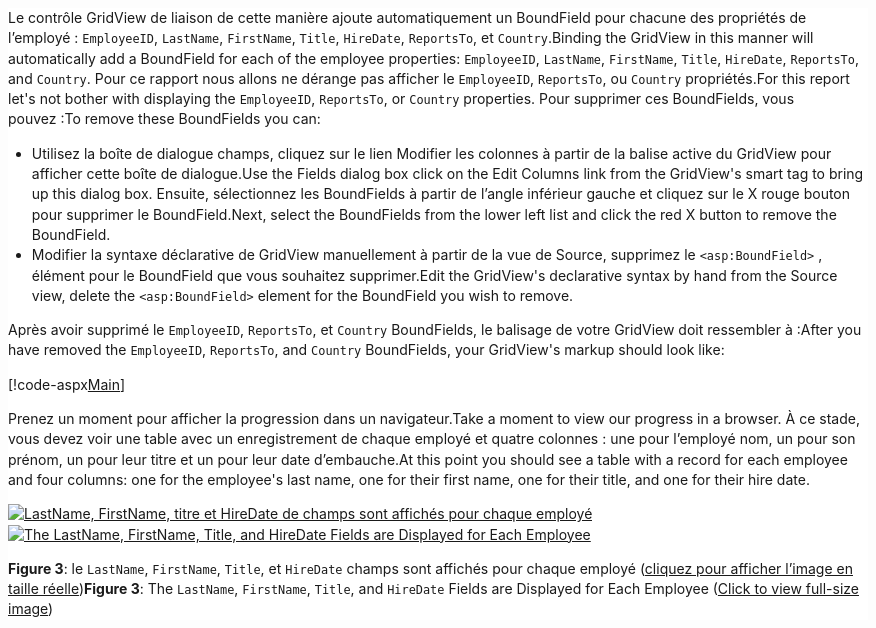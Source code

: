 <span data-ttu-id="f0666-142">Le contrôle GridView de liaison de cette manière ajoute automatiquement un BoundField pour chacune des propriétés de l’employé : `EmployeeID`, `LastName`, `FirstName`, `Title`, `HireDate`, `ReportsTo`, et `Country`.</span><span class="sxs-lookup"><span data-stu-id="f0666-142">Binding the GridView in this manner will automatically add a BoundField for each of the employee properties: `EmployeeID`, `LastName`, `FirstName`, `Title`, `HireDate`, `ReportsTo`, and `Country`.</span></span> <span data-ttu-id="f0666-143">Pour ce rapport nous allons ne dérange pas afficher le `EmployeeID`, `ReportsTo`, ou `Country` propriétés.</span><span class="sxs-lookup"><span data-stu-id="f0666-143">For this report let's not bother with displaying the `EmployeeID`, `ReportsTo`, or `Country` properties.</span></span> <span data-ttu-id="f0666-144">Pour supprimer ces BoundFields, vous pouvez :</span><span class="sxs-lookup"><span data-stu-id="f0666-144">To remove these BoundFields you can:</span></span>

- <span data-ttu-id="f0666-145">Utilisez la boîte de dialogue champs, cliquez sur le lien Modifier les colonnes à partir de la balise active du GridView pour afficher cette boîte de dialogue.</span><span class="sxs-lookup"><span data-stu-id="f0666-145">Use the Fields dialog box click on the Edit Columns link from the GridView's smart tag to bring up this dialog box.</span></span> <span data-ttu-id="f0666-146">Ensuite, sélectionnez les BoundFields à partir de l’angle inférieur gauche et cliquez sur le X rouge bouton pour supprimer le BoundField.</span><span class="sxs-lookup"><span data-stu-id="f0666-146">Next, select the BoundFields from the lower left list and click the red X button to remove the BoundField.</span></span>
- <span data-ttu-id="f0666-147">Modifier la syntaxe déclarative de GridView manuellement à partir de la vue de Source, supprimez le `<asp:BoundField>` , élément pour le BoundField que vous souhaitez supprimer.</span><span class="sxs-lookup"><span data-stu-id="f0666-147">Edit the GridView's declarative syntax by hand from the Source view, delete the `<asp:BoundField>` element for the BoundField you wish to remove.</span></span>

<span data-ttu-id="f0666-148">Après avoir supprimé le `EmployeeID`, `ReportsTo`, et `Country` BoundFields, le balisage de votre GridView doit ressembler à :</span><span class="sxs-lookup"><span data-stu-id="f0666-148">After you have removed the `EmployeeID`, `ReportsTo`, and `Country` BoundFields, your GridView's markup should look like:</span></span>


[!code-aspx[Main](using-templatefields-in-the-gridview-control-cs/samples/sample1.aspx)]

<span data-ttu-id="f0666-149">Prenez un moment pour afficher la progression dans un navigateur.</span><span class="sxs-lookup"><span data-stu-id="f0666-149">Take a moment to view our progress in a browser.</span></span> <span data-ttu-id="f0666-150">À ce stade, vous devez voir une table avec un enregistrement de chaque employé et quatre colonnes : une pour l’employé nom, un pour son prénom, un pour leur titre et un pour leur date d’embauche.</span><span class="sxs-lookup"><span data-stu-id="f0666-150">At this point you should see a table with a record for each employee and four columns: one for the employee's last name, one for their first name, one for their title, and one for their hire date.</span></span>


<span data-ttu-id="f0666-151">[![LastName, FirstName, titre et HireDate de champs sont affichés pour chaque employé](using-templatefields-in-the-gridview-control-cs/_static/image8.png)](using-templatefields-in-the-gridview-control-cs/_static/image7.png)</span><span class="sxs-lookup"><span data-stu-id="f0666-151">[![The LastName, FirstName, Title, and HireDate Fields are Displayed for Each Employee](using-templatefields-in-the-gridview-control-cs/_static/image8.png)](using-templatefields-in-the-gridview-control-cs/_static/image7.png)</span></span>

<span data-ttu-id="f0666-152">**Figure 3**: le `LastName`, `FirstName`, `Title`, et `HireDate` champs sont affichés pour chaque employé ([cliquez pour afficher l’image en taille réelle](using-templatefields-in-the-gridview-control-cs/_static/image9.png))</span><span class="sxs-lookup"><span data-stu-id="f0666-152">**Figure 3**: The `LastName`, `FirstName`, `Title`, and `HireDate` Fields are Displayed for Each Employee ([Click to view full-size image](using-templatefields-in-the-gridview-control-cs/_static/image9.png))</span></span>
